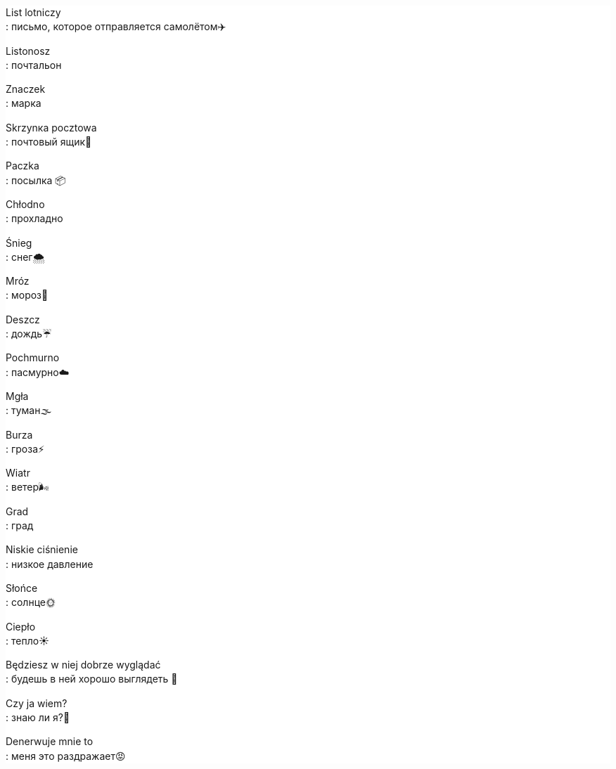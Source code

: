 List lotniczy  
: письмо, которое отправляется самолётом✈️

Listonosz  
: почтальон

Znaczek  
: марка

Skrzynка pocztowa  
: почтовый ящик📮

Paczka  
: посылка 📦

Chłodno  
: прохладно

Śnieg  
: снег🌨️

Mróz  
: мороз🥶

Deszcz  
: дождь☔

Pochmurno  
: пасмурно☁️

Mgła  
: туман🌫️

Burza  
: гроза⚡

Wiatr  
: ветер🌬️

Grad  
: град

Niskie ciśnienie  
: низкое давление

Słońce  
: солнце🌞

Ciepło  
: тепло☀️

Będziesz w niej dobrze wyglądać  
: будешь в ней хорошо выглядеть 💃

Czy ja wiem?  
: знаю ли я?🤷

Denerwuje mnie to  
: меня это раздражает😡
